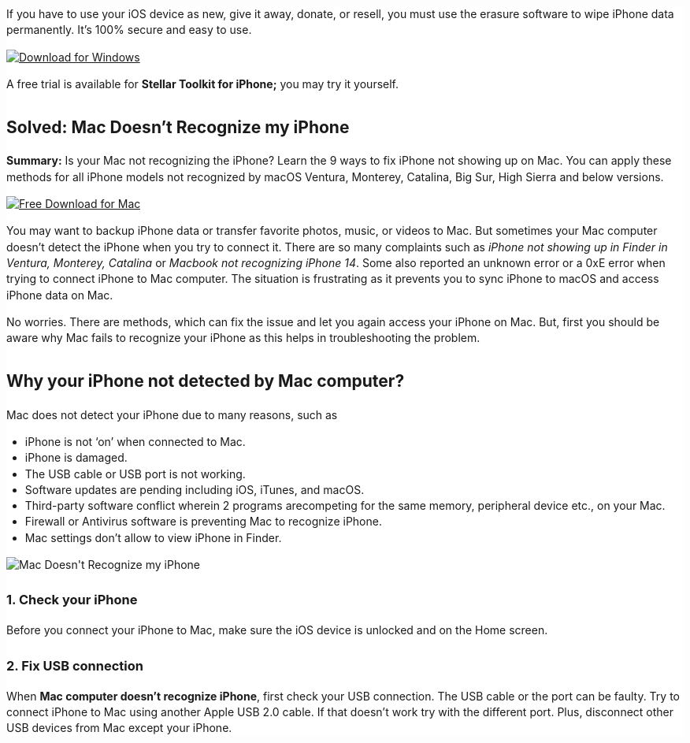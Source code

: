 If you have to use your iOS device as new, give it away, donate, or resell, you must use the erasure software to wipe iPhone data permanently. It’s 100% secure and easy to use.

[![Download for Windows](https://cdn-cmlep.nitrocdn.com/DLSjJVyzoVcUgUSBlgyEUoGMDKLbWXQr/assets/images/optimized/rev-8b4e845/www.stellarinfo.com/image/catalog/buy_icon/EN.png)](https://tools.techidaily.com/stellardata-recovery/data-recovery-ios/)

A free trial is available for **Stellar Toolkit for iPhone;** you may try it yourself.



## Solved: Mac Doesn’t Recognize my iPhone

**Summary:** Is your Mac not recognizing the iPhone? Learn the 9 ways to fix iPhone not showing up on Mac. You can apply these methods for all iPhone models not recognized by macOS Ventura, Monterey, Catalina, Big Sur, High Sierra and below versions.

[![Free Download for Mac](https://www.stellarinfo.com/images/free-download-Mac.png)](https://tools.techidaily.com/stellardata-recovery/data-recovery-ios/ "Free Download for Mac")

You may want to backup iPhone data or transfer favorite photos, music, or videos to Mac. But sometimes your Mac computer doesn’t detect the iPhone when you try to connect it. There are so many complaints such as _iPhone not showing up in Finder in Ventura, Monterey, Catalina_ or _Macbook not recognizing iPhone 14_. Some also reported an unknown error or a 0xE error when trying to connect iPhone to Mac computer. The situation is frustrating as it prevents you to sync iPhone to macOS and access iPhone data on Mac.

No worries. There are methods, which can fix the issue and let you again access your iPhone on Mac. But, first you should be aware why Mac fails to recognize your iPhone as this helps in troubleshooting the problem.

## **Why your iPhone not detected by Mac computer?**

Mac does not detect your iPhone due to many reasons, such as

- iPhone is not ‘on’ when connected to Mac.
- iPhone is damaged.
- The USB cable or USB port is not working.
- Software updates are pending including iOS, iTunes, and macOS.
- Third-party software conflict wherein 2 programs arecompeting for the same memory, peripheral device etc., on your Mac.
- Firewall or Antivirus software is preventing Mac to recognize iPhone.
- Mac settings don’t allow to view iPhone in Finder.

![Mac Doesn't Recognize my iPhone](https://cdn-cmlep.nitrocdn.com/DLSjJVyzoVcUgUSBlgyEUoGMDKLbWXQr/assets/images/optimized/rev-8b4e845/www.stellarinfo.com/blog/wp-content/uploads/2021/10/Featured-Methods-to-fix-Mac-Doesnt-Recognize-iPhone.jpg)

### **1\. Check your iPhone**

Before you connect your iPhone to Mac, make sure the iOS device is unlocked and on the Home screen.

### **2\. Fix USB connection**

When **Mac computer doesn’t recognize iPhone**, first check your USB connection. The USB cable or the port can be faulty. Try to connect iPhone to Mac using another Apple USB 2.0 cable. If that doesn’t work try with the different port. Plus, disconnect other USB devices from Mac except your iPhone.

